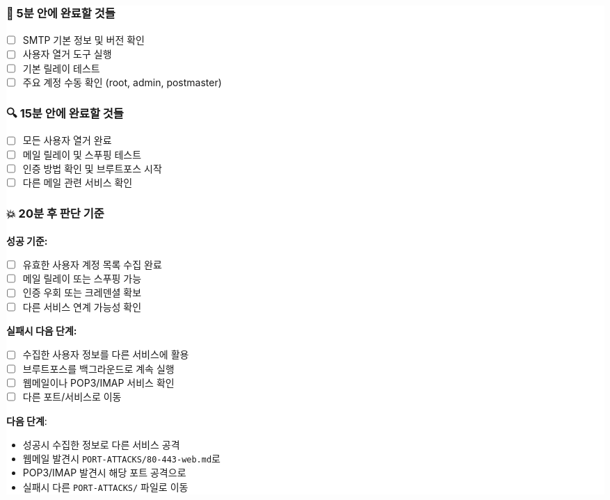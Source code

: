 ### 🎯 5분 안에 완료할 것들

- [ ] SMTP 기본 정보 및 버전 확인
- [ ] 사용자 열거 도구 실행
- [ ] 기본 릴레이 테스트
- [ ] 주요 계정 수동 확인 (root, admin, postmaster)

### 🔍 15분 안에 완료할 것들

- [ ] 모든 사용자 열거 완료
- [ ] 메일 릴레이 및 스푸핑 테스트
- [ ] 인증 방법 확인 및 브루트포스 시작
- [ ] 다른 메일 관련 서비스 확인

### 💥 20분 후 판단 기준

**성공 기준:**

- [ ] 유효한 사용자 계정 목록 수집 완료
- [ ] 메일 릴레이 또는 스푸핑 가능
- [ ] 인증 우회 또는 크레덴셜 확보
- [ ] 다른 서비스 연계 가능성 확인

**실패시 다음 단계:**

- [ ] 수집한 사용자 정보를 다른 서비스에 활용
- [ ] 브루트포스를 백그라운드로 계속 실행
- [ ] 웹메일이나 POP3/IMAP 서비스 확인
- [ ] 다른 포트/서비스로 이동

**다음 단계**:

- 성공시 수집한 정보로 다른 서비스 공격
- 웹메일 발견시 `PORT-ATTACKS/80-443-web.md`로
- POP3/IMAP 발견시 해당 포트 공격으로
- 실패시 다른 `PORT-ATTACKS/` 파일로 이동
